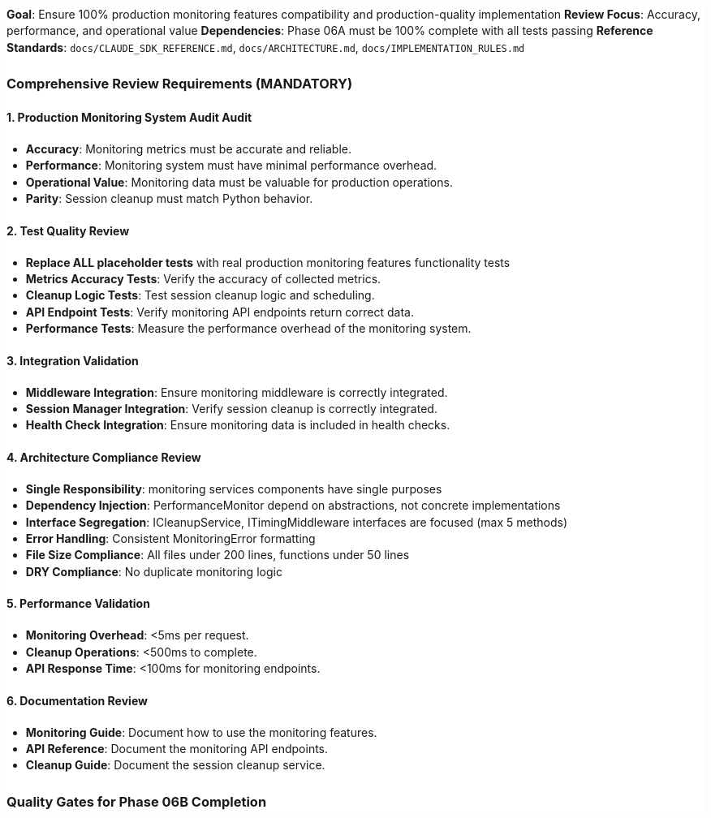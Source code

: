 **Goal**: Ensure 100% production monitoring features compatibility and production-quality implementation
**Review Focus**: Accuracy, performance, and operational value
**Dependencies**: Phase 06A must be 100% complete with all tests passing
**Reference Standards**: `docs/CLAUDE_SDK_REFERENCE.md`, `docs/ARCHITECTURE.md`, `docs/IMPLEMENTATION_RULES.md`

### Comprehensive Review Requirements (MANDATORY)

#### 1. Production Monitoring System Audit Audit

- **Accuracy**: Monitoring metrics must be accurate and reliable.
- **Performance**: Monitoring system must have minimal performance overhead.
- **Operational Value**: Monitoring data must be valuable for production operations.
- **Parity**: Session cleanup must match Python behavior.

#### 2. Test Quality Review

- **Replace ALL placeholder tests** with real production monitoring features functionality tests
- **Metrics Accuracy Tests**: Verify the accuracy of collected metrics.
- **Cleanup Logic Tests**: Test session cleanup logic and scheduling.
- **API Endpoint Tests**: Verify monitoring API endpoints return correct data.
- **Performance Tests**: Measure the performance overhead of the monitoring system.

#### 3. Integration Validation

- **Middleware Integration**: Ensure monitoring middleware is correctly integrated.
- **Session Manager Integration**: Verify session cleanup is correctly integrated.
- **Health Check Integration**: Ensure monitoring data is included in health checks.

#### 4. Architecture Compliance Review

- **Single Responsibility**: monitoring services components have single purposes
- **Dependency Injection**: PerformanceMonitor depend on abstractions, not concrete implementations
- **Interface Segregation**: ICleanupService, ITimingMiddleware interfaces are focused (max 5 methods)
- **Error Handling**: Consistent MonitoringError formatting
- **File Size Compliance**: All files under 200 lines, functions under 50 lines
- **DRY Compliance**: No duplicate monitoring logic

#### 5. Performance Validation

- **Monitoring Overhead**: <5ms per request.
- **Cleanup Operations**: <500ms to complete.
- **API Response Time**: <100ms for monitoring endpoints.

#### 6. Documentation Review

- **Monitoring Guide**: Document how to use the monitoring features.
- **API Reference**: Document the monitoring API endpoints.
- **Cleanup Guide**: Document the session cleanup service.

### Quality Gates for Phase 06B Completion
